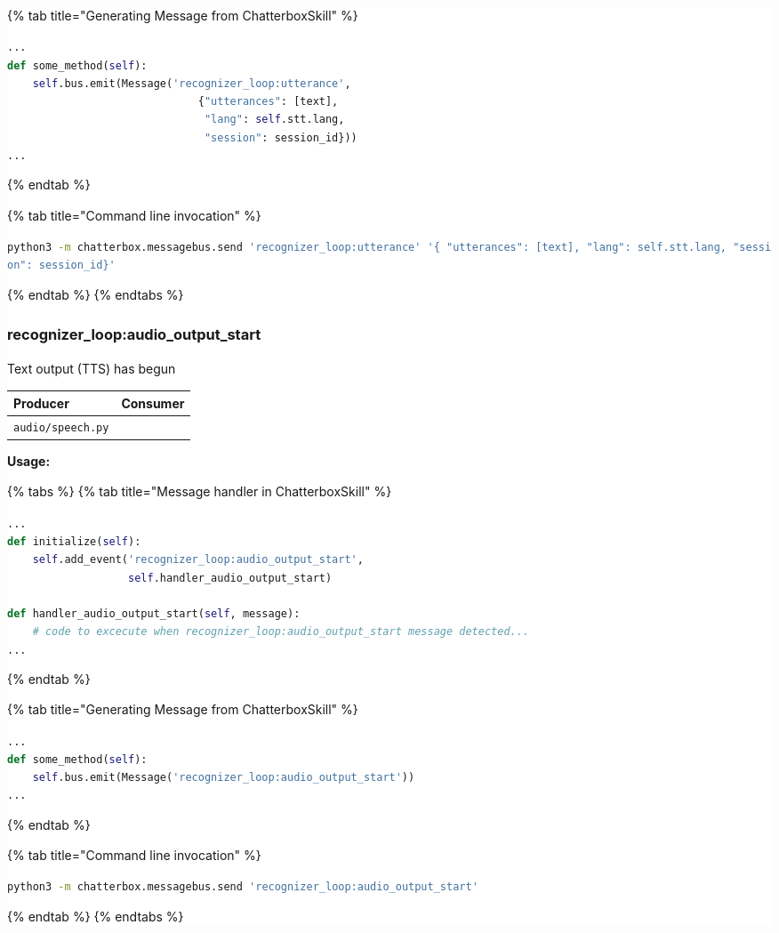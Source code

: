 {% tab title="Generating Message from ChatterboxSkill" %}
```python
...
def some_method(self):
    self.bus.emit(Message('recognizer_loop:utterance',
                              {"utterances": [text],
                               "lang": self.stt.lang,
                               "session": session_id}))
...
```
{% endtab %}

{% tab title="Command line invocation" %}
```bash
python3 -m chatterbox.messagebus.send 'recognizer_loop:utterance' '{ "utterances": [text], "lang": self.stt.lang, "session": session_id}'
```
{% endtab %}
{% endtabs %}

### recognizer\_loop:audio\_output\_start

Text output \(TTS\) has begun

| Producer | Consumer |
| :--- | :--- |
| `audio/speech.py` |  |

**Usage:**

{% tabs %}
{% tab title="Message handler in ChatterboxSkill" %}
```python
...
def initialize(self):
    self.add_event('recognizer_loop:audio_output_start',
                   self.handler_audio_output_start)

def handler_audio_output_start(self, message):
    # code to excecute when recognizer_loop:audio_output_start message detected...
...
```
{% endtab %}

{% tab title="Generating Message from ChatterboxSkill" %}
```python
...
def some_method(self):
    self.bus.emit(Message('recognizer_loop:audio_output_start'))
...
```
{% endtab %}

{% tab title="Command line invocation" %}
```bash
python3 -m chatterbox.messagebus.send 'recognizer_loop:audio_output_start'
```
{% endtab %}
{% endtabs %}
